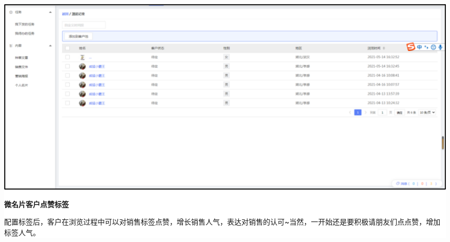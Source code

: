 ![个人名片](../../images/manual/financial/3.2.5-4.png)

**微名片客户点赞标签**

配置标签后，客户在浏览过程中可以对销售标签点赞，增长销售人气，表达对销售的认可~当然，一开始还是要积极请朋友们点点赞，增加标签人气。